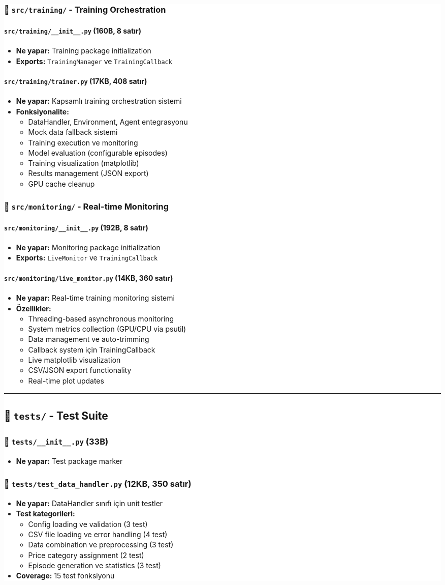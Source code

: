 ### 📁 `src/training/` - Training Orchestration

#### `src/training/__init__.py` (160B, 8 satır)
- **Ne yapar:** Training package initialization
- **Exports:** `TrainingManager` ve `TrainingCallback`

#### `src/training/trainer.py` (17KB, 408 satır)
- **Ne yapar:** Kapsamlı training orchestration sistemi
- **Fonksiyonalite:**
  - DataHandler, Environment, Agent entegrasyonu
  - Mock data fallback sistemi
  - Training execution ve monitoring
  - Model evaluation (configurable episodes)
  - Training visualization (matplotlib)
  - Results management (JSON export)
  - GPU cache cleanup

### 📁 `src/monitoring/` - Real-time Monitoring

#### `src/monitoring/__init__.py` (192B, 8 satır)
- **Ne yapar:** Monitoring package initialization
- **Exports:** `LiveMonitor` ve `TrainingCallback`

#### `src/monitoring/live_monitor.py` (14KB, 360 satır)
- **Ne yapar:** Real-time training monitoring sistemi
- **Özellikler:**
  - Threading-based asynchronous monitoring
  - System metrics collection (GPU/CPU via psutil)
  - Data management ve auto-trimming
  - Callback system için TrainingCallback
  - Live matplotlib visualization
  - CSV/JSON export functionality
  - Real-time plot updates

---

## 📁 `tests/` - Test Suite

### 📄 `tests/__init__.py` (33B)
- **Ne yapar:** Test package marker

### 📄 `tests/test_data_handler.py` (12KB, 350 satır)
- **Ne yapar:** DataHandler sınıfı için unit testler
- **Test kategorileri:**
  - Config loading ve validation (3 test)
  - CSV file loading ve error handling (4 test)
  - Data combination ve preprocessing (3 test)
  - Price category assignment (2 test)
  - Episode generation ve statistics (3 test)
- **Coverage:** 15 test fonksiyonu

